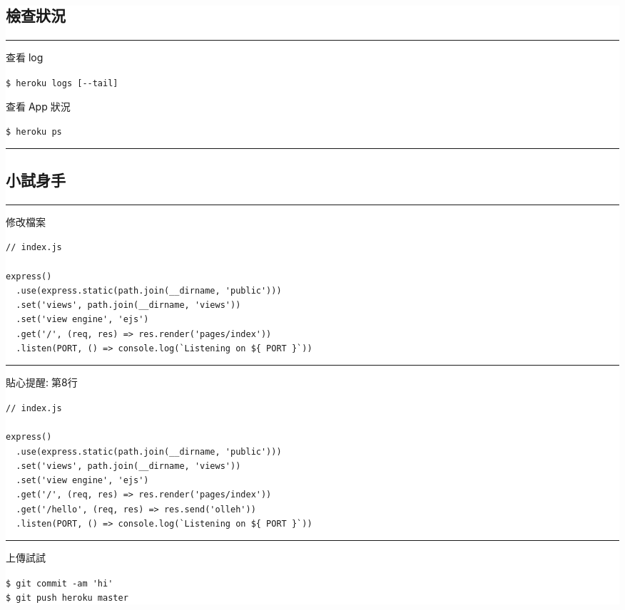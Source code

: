 
## 檢查狀況

----

查看 log
```shell
$ heroku logs [--tail]
```
查看 App 狀況
```shell
$ heroku ps
```

---

## 小試身手

----

修改檔案
```javascript=
// index.js

express()
  .use(express.static(path.join(__dirname, 'public')))
  .set('views', path.join(__dirname, 'views'))
  .set('view engine', 'ejs')
  .get('/', (req, res) => res.render('pages/index'))
  .listen(PORT, () => console.log(`Listening on ${ PORT }`))

```

----

貼心提醒: 第8行
```javascript=
// index.js

express()
  .use(express.static(path.join(__dirname, 'public')))
  .set('views', path.join(__dirname, 'views'))
  .set('view engine', 'ejs')
  .get('/', (req, res) => res.render('pages/index'))
  .get('/hello', (req, res) => res.send('olleh'))
  .listen(PORT, () => console.log(`Listening on ${ PORT }`))
```

----

上傳試試
```shell
$ git commit -am 'hi'
$ git push heroku master
```
